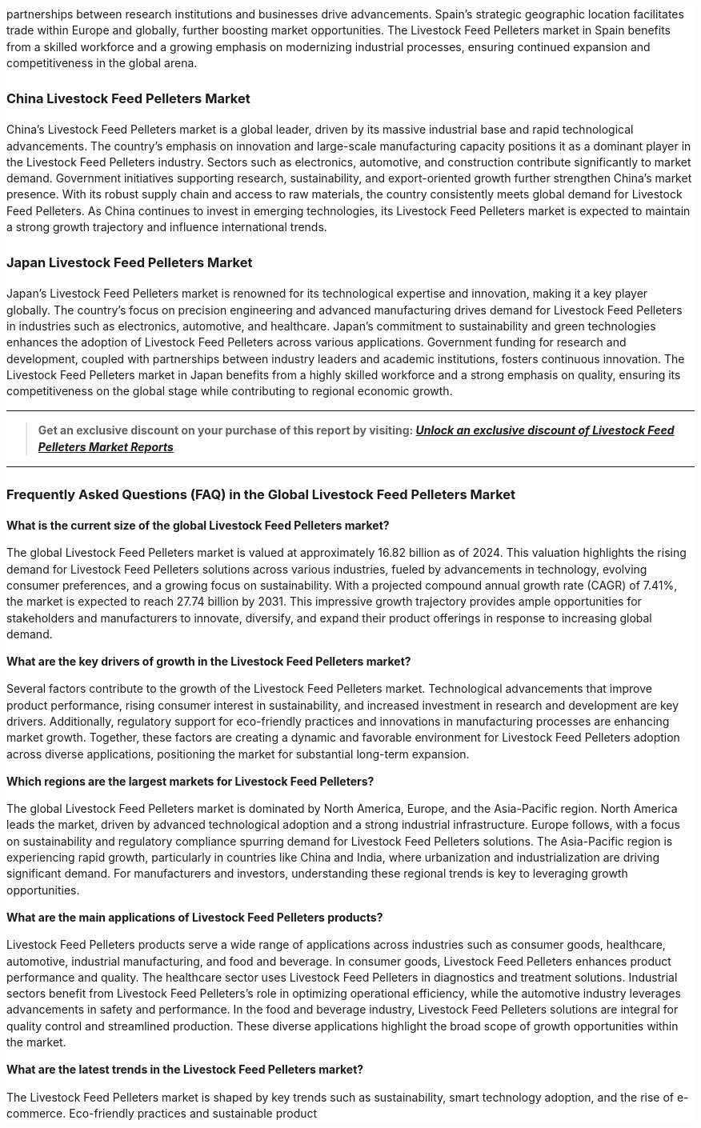 partnerships between research institutions and businesses drive advancements. Spain&rsquo;s strategic geographic location facilitates trade within Europe and globally, further boosting market opportunities. The Livestock Feed Pelleters market in Spain benefits from a skilled workforce and a growing emphasis on modernizing industrial processes, ensuring continued expansion and competitiveness in the global arena.</p><h3>China Livestock Feed Pelleters Market</h3><p>China&rsquo;s Livestock Feed Pelleters market is a global leader, driven by its massive industrial base and rapid technological advancements. The country&rsquo;s emphasis on innovation and large-scale manufacturing capacity positions it as a dominant player in the Livestock Feed Pelleters industry. Sectors such as electronics, automotive, and construction contribute significantly to market demand. Government initiatives supporting research, sustainability, and export-oriented growth further strengthen China&rsquo;s market presence. With its robust supply chain and access to raw materials, the country consistently meets global demand for Livestock Feed Pelleters. As China continues to invest in emerging technologies, its Livestock Feed Pelleters market is expected to maintain a strong growth trajectory and influence international trends.</p><h3>Japan Livestock Feed Pelleters Market</h3><p>Japan&rsquo;s Livestock Feed Pelleters market is renowned for its technological expertise and innovation, making it a key player globally. The country&rsquo;s focus on precision engineering and advanced manufacturing drives demand for Livestock Feed Pelleters in industries such as electronics, automotive, and healthcare. Japan&rsquo;s commitment to sustainability and green technologies enhances the adoption of Livestock Feed Pelleters across various applications. Government funding for research and development, coupled with partnerships between industry leaders and academic institutions, fosters continuous innovation. The Livestock Feed Pelleters market in Japan benefits from a highly skilled workforce and a strong emphasis on quality, ensuring its competitiveness on the global stage while contributing to regional economic growth.</p><hr /><blockquote><p><strong>Get an exclusive discount on your purchase of this report by visiting: <em><a href="://marketresearchpulse.com/ask-for-discount/149242?utm_source=Github&amp;utm_medium=019">Unlock an exclusive discount of Livestock Feed Pelleters Market Reports</a></em>&nbsp;</strong></p></blockquote><hr /><h3>Frequently Asked Questions (FAQ) in the Global Livestock Feed Pelleters Market</h3><p><strong>What is the current size of the global Livestock Feed Pelleters market?</strong></p><p>The global Livestock Feed Pelleters market is valued at approximately 16.82 billion as of 2024. This valuation highlights the rising demand for Livestock Feed Pelleters solutions across various industries, fueled by advancements in technology, evolving consumer preferences, and a growing focus on sustainability. With a projected compound annual growth rate (CAGR) of 7.41%, the market is expected to reach 27.74 billion by 2031. This impressive growth trajectory provides ample opportunities for stakeholders and manufacturers to innovate, diversify, and expand their product offerings in response to increasing global demand.</p><p><strong>What are the key drivers of growth in the Livestock Feed Pelleters market?</strong></p><p>Several factors contribute to the growth of the Livestock Feed Pelleters market. Technological advancements that improve product performance, rising consumer interest in sustainability, and increased investment in research and development are key drivers. Additionally, regulatory support for eco-friendly practices and innovations in manufacturing processes are enhancing market growth. Together, these factors are creating a dynamic and favorable environment for Livestock Feed Pelleters adoption across diverse applications, positioning the market for substantial long-term expansion.</p><p><strong>Which regions are the largest markets for Livestock Feed Pelleters?</strong></p><p>The global Livestock Feed Pelleters market is dominated by North America, Europe, and the Asia-Pacific region. North America leads the market, driven by advanced technological adoption and a strong industrial infrastructure. Europe follows, with a focus on sustainability and regulatory compliance spurring demand for Livestock Feed Pelleters solutions. The Asia-Pacific region is experiencing rapid growth, particularly in countries like China and India, where urbanization and industrialization are driving significant demand. For manufacturers and investors, understanding these regional trends is key to leveraging growth opportunities.</p><p><strong>What are the main applications of Livestock Feed Pelleters products?</strong></p><p>Livestock Feed Pelleters products serve a wide range of applications across industries such as consumer goods, healthcare, automotive, industrial manufacturing, and food and beverage. In consumer goods, Livestock Feed Pelleters enhances product performance and quality. The healthcare sector uses Livestock Feed Pelleters in diagnostics and treatment solutions. Industrial sectors benefit from Livestock Feed Pelleters&rsquo;s role in optimizing operational efficiency, while the automotive industry leverages advancements in safety and performance. In the food and beverage industry, Livestock Feed Pelleters solutions are integral for quality control and streamlined production. These diverse applications highlight the broad scope of growth opportunities within the market.</p><p><strong>What are the latest trends in the Livestock Feed Pelleters market?</strong></p><p>The Livestock Feed Pelleters market is shaped by key trends such as sustainability, smart technology adoption, and the rise of e-commerce. Eco-friendly practices and sustainable product